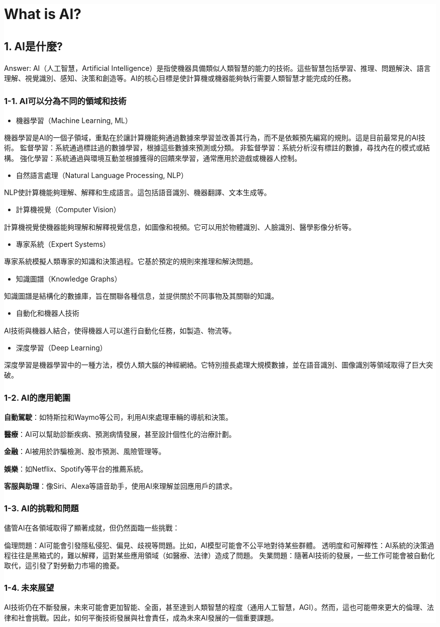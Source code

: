 # What is AI?
## 1. AI是什麼?
Answer: AI（人工智慧，Artificial Intelligence）是指使機器具備類似人類智慧的能力的技術。這些智慧包括學習、推理、問題解決、語言理解、視覺識別、感知、決策和創造等。AI的核心目標是使計算機或機器能夠執行需要人類智慧才能完成的任務。
### 1-1. AI可以分為不同的領域和技術
- 機器學習（Machine Learning, ML）
  
機器學習是AI的一個子領域，重點在於讓計算機能夠通過數據來學習並改善其行為，而不是依賴預先編寫的規則。這是目前最常見的AI技術。
監督學習：系統通過標註過的數據學習，根據這些數據來預測或分類。
非監督學習：系統分析沒有標註的數據，尋找內在的模式或結構。
強化學習：系統通過與環境互動並根據獲得的回饋來學習，通常應用於遊戲或機器人控制。

- 自然語言處理（Natural Language Processing, NLP）
 
NLP使計算機能夠理解、解釋和生成語言。這包括語音識別、機器翻譯、文本生成等。

- 計算機視覺（Computer Vision）
 
計算機視覺使機器能夠理解和解釋視覺信息，如圖像和視頻。它可以用於物體識別、人臉識別、醫學影像分析等。

- 專家系統（Expert Systems）

專家系統模擬人類專家的知識和決策過程。它基於預定的規則來推理和解決問題。

- 知識圖譜（Knowledge Graphs）
  
知識圖譜是結構化的數據庫，旨在關聯各種信息，並提供關於不同事物及其關聯的知識。

- 自動化和機器人技術
  
AI技術與機器人結合，使得機器人可以進行自動化任務，如製造、物流等。

- 深度學習（Deep Learning）
  
深度學習是機器學習中的一種方法，模仿人類大腦的神經網絡。它特別擅長處理大規模數據，並在語音識別、圖像識別等領域取得了巨大突破。
### 1-2. AI的應用範圍
**自動駕駛**：如特斯拉和Waymo等公司，利用AI來處理車輛的導航和決策。

**醫療**：AI可以幫助診斷疾病、預測病情發展，甚至設計個性化的治療計劃。

**金融**：AI被用於詐騙檢測、股市預測、風險管理等。

**娛樂**：如Netflix、Spotify等平台的推薦系統。

**客服與助理**：像Siri、Alexa等語音助手，使用AI來理解並回應用戶的請求。

### 1-3. AI的挑戰和問題
儘管AI在各領域取得了顯著成就，但仍然面臨一些挑戰：

倫理問題：AI可能會引發隱私侵犯、偏見、歧視等問題。比如，AI模型可能會不公平地對待某些群體。
透明度和可解釋性：AI系統的決策過程往往是黑箱式的，難以解釋，這對某些應用領域（如醫療、法律）造成了問題。
失業問題：隨著AI技術的發展，一些工作可能會被自動化取代，這引發了對勞動力市場的擔憂。
### 1-4. 未來展望
AI技術仍在不斷發展，未來可能會更加智能、全面，甚至達到人類智慧的程度（通用人工智慧，AGI）。然而，這也可能帶來更大的倫理、法律和社會挑戰。因此，如何平衡技術發展與社會責任，成為未來AI發展的一個重要課題。
